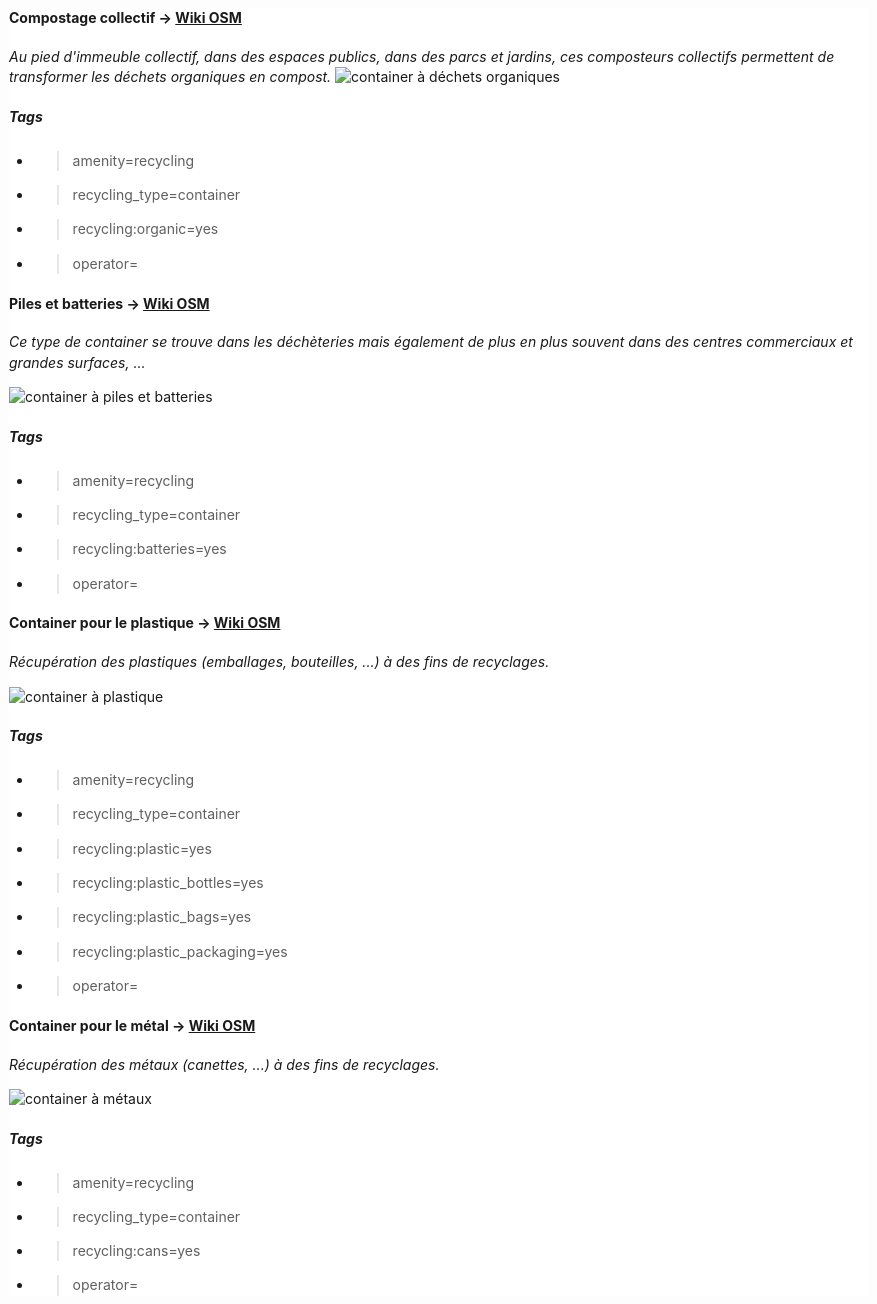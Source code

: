 #### Compostage collectif -> [Wiki OSM](http://wiki.openstreetmap.org/wiki/FR:Tag:amenity%3Drecycling)

*Au pied d'immeuble collectif, dans des espaces publics, dans des parcs et jardins, ces composteurs collectifs permettent de transformer les déchets organiques en compost.*
![container à déchets organiques](https://upload.wikimedia.org/wikipedia/commons/thumb/f/f6/Pavillon_compostage_Montreuil_2011.jpg/320px-Pavillon_compostage_Montreuil_2011.jpg?uselang=fr)

##### Tags
- > amenity=recycling
- > recycling_type=container
- > recycling:organic=yes
- > operator=

#### Piles et batteries -> [Wiki OSM](http://wiki.openstreetmap.org/wiki/FR:Tag:amenity%3Drecycling)

*Ce type de container se trouve dans les déchèteries mais également de plus en plus souvent dans des centres commerciaux et grandes surfaces, ...*

![container à piles et batteries]()

##### Tags
- > amenity=recycling
- > recycling_type=container
- > recycling:batteries=yes
- > operator=

#### Container pour le plastique -> [Wiki OSM](http://wiki.openstreetmap.org/wiki/FR:Tag:amenity%3Drecycling)

*Récupération des plastiques (emballages, bouteilles, ...) à des fins de recyclages.*

![container à plastique]()

##### Tags
- > amenity=recycling
- > recycling_type=container
- > recycling:plastic=yes
- > recycling:plastic_bottles=yes
- > recycling:plastic_bags=yes
- > recycling:plastic_packaging=yes
- > operator=

#### Container pour le métal -> [Wiki OSM](http://wiki.openstreetmap.org/wiki/FR:Tag:amenity%3Drecycling)

*Récupération des métaux (canettes, ...) à des fins de recyclages.*

![container à métaux]()

##### Tags
- > amenity=recycling
- > recycling_type=container
- > recycling:cans=yes
- > operator=
